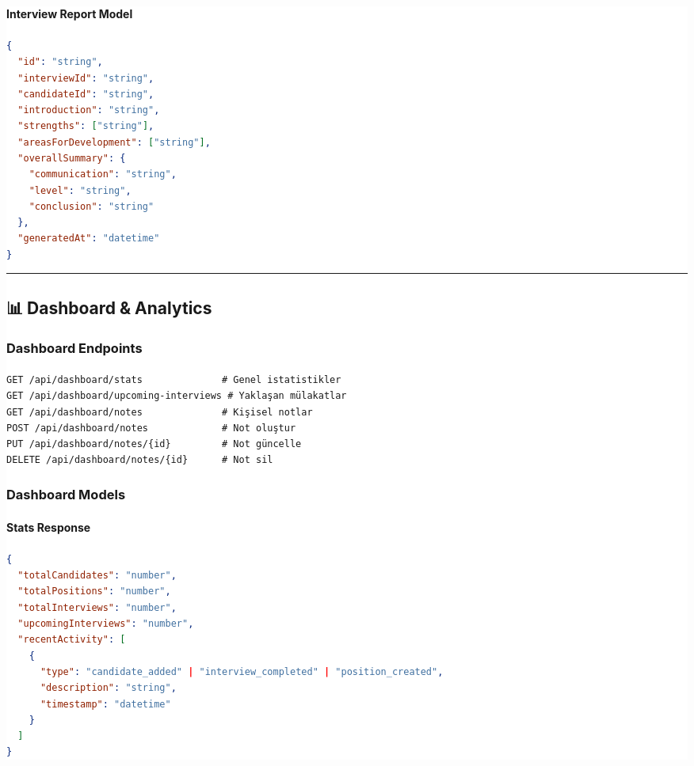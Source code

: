 #### Interview Report Model

```json
{
  "id": "string",
  "interviewId": "string",
  "candidateId": "string",
  "introduction": "string",
  "strengths": ["string"],
  "areasForDevelopment": ["string"],
  "overallSummary": {
    "communication": "string",
    "level": "string",
    "conclusion": "string"
  },
  "generatedAt": "datetime"
}
```

---

## 📊 Dashboard & Analytics

### Dashboard Endpoints

```http
GET /api/dashboard/stats              # Genel istatistikler
GET /api/dashboard/upcoming-interviews # Yaklaşan mülakatlar
GET /api/dashboard/notes              # Kişisel notlar
POST /api/dashboard/notes             # Not oluştur
PUT /api/dashboard/notes/{id}         # Not güncelle
DELETE /api/dashboard/notes/{id}      # Not sil
```

### Dashboard Models

#### Stats Response

```json
{
  "totalCandidates": "number",
  "totalPositions": "number",
  "totalInterviews": "number",
  "upcomingInterviews": "number",
  "recentActivity": [
    {
      "type": "candidate_added" | "interview_completed" | "position_created",
      "description": "string",
      "timestamp": "datetime"
    }
  ]
}
```

